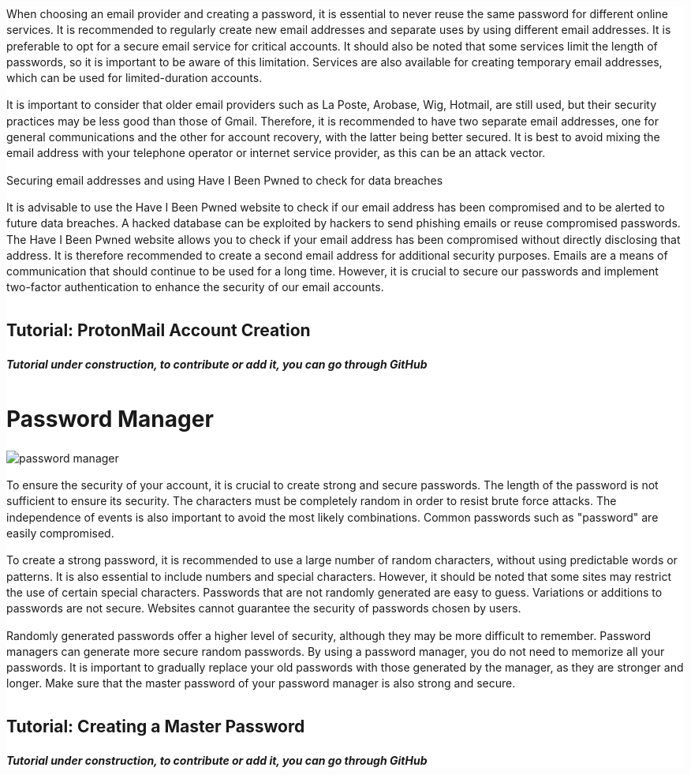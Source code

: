 When choosing an email provider and creating a password, it is essential to never reuse the same password for different online services. It is recommended to regularly create new email addresses and separate uses by using different email addresses. It is preferable to opt for a secure email service for critical accounts. It should also be noted that some services limit the length of passwords, so it is important to be aware of this limitation. Services are also available for creating temporary email addresses, which can be used for limited-duration accounts.

It is important to consider that older email providers such as La Poste, Arobase, Wig, Hotmail, are still used, but their security practices may be less good than those of Gmail. Therefore, it is recommended to have two separate email addresses, one for general communications and the other for account recovery, with the latter being better secured. It is best to avoid mixing the email address with your telephone operator or internet service provider, as this can be an attack vector.

Securing email addresses and using Have I Been Pwned to check for data breaches

It is advisable to use the Have I Been Pwned website to check if our email address has been compromised and to be alerted to future data breaches. A hacked database can be exploited by hackers to send phishing emails or reuse compromised passwords.
The Have I Been Pwned website allows you to check if your email address has been compromised without directly disclosing that address. It is therefore recommended to create a second email address for additional security purposes. Emails are a means of communication that should continue to be used for a long time. However, it is crucial to secure our passwords and implement two-factor authentication to enhance the security of our email accounts.

## Tutorial: ProtonMail Account Creation

**_Tutorial under construction, to contribute or add it, you can go through GitHub_**

# Password Manager

![password manager](https://youtu.be/HzLuZ6noePY)

To ensure the security of your account, it is crucial to create strong and secure passwords. The length of the password is not sufficient to ensure its security. The characters must be completely random in order to resist brute force attacks. The independence of events is also important to avoid the most likely combinations. Common passwords such as "password" are easily compromised.

To create a strong password, it is recommended to use a large number of random characters, without using predictable words or patterns. It is also essential to include numbers and special characters. However, it should be noted that some sites may restrict the use of certain special characters. Passwords that are not randomly generated are easy to guess. Variations or additions to passwords are not secure. Websites cannot guarantee the security of passwords chosen by users.

Randomly generated passwords offer a higher level of security, although they may be more difficult to remember. Password managers can generate more secure random passwords. By using a password manager, you do not need to memorize all your passwords. It is important to gradually replace your old passwords with those generated by the manager, as they are stronger and longer. Make sure that the master password of your password manager is also strong and secure.

## Tutorial: Creating a Master Password

**_Tutorial under construction, to contribute or add it, you can go through GitHub_**
